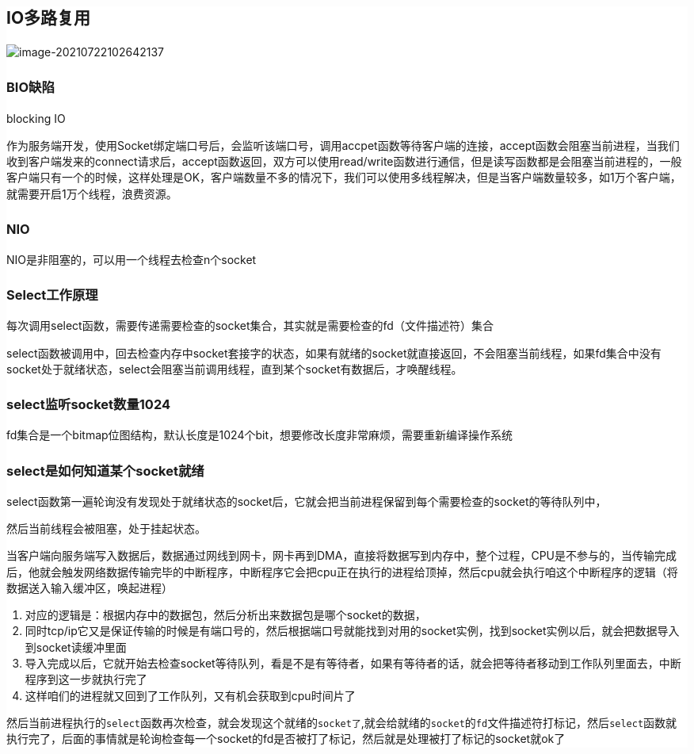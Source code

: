 


## IO多路复用

![image-20210722102642137](https://i.loli.net/2021/07/22/NcKJMj1FEqQIAsw.png)



### BIO缺陷

blocking IO

作为服务端开发，使用Socket绑定端口号后，会监听该端口号，调用accpet函数等待客户端的连接，accept函数会阻塞当前进程，当我们收到客户端发来的connect请求后，accept函数返回，双方可以使用read/write函数进行通信，但是读写函数都是会阻塞当前进程的，一般客户端只有一个的时候，这样处理是OK，客户端数量不多的情况下，我们可以使用多线程解决，但是当客户端数量较多，如1万个客户端，就需要开启1万个线程，浪费资源。



### NIO

NIO是非阻塞的，可以用一个线程去检查n个socket



### Select工作原理

每次调用select函数，需要传递需要检查的socket集合，其实就是需要检查的fd（文件描述符）集合

select函数被调用中，回去检查内存中socket套接字的状态，如果有就绪的socket就直接返回，不会阻塞当前线程，如果fd集合中没有socket处于就绪状态，select会阻塞当前调用线程，直到某个socket有数据后，才唤醒线程。



### select监听socket数量1024

fd集合是一个bitmap位图结构，默认长度是1024个bit，想要修改长度非常麻烦，需要重新编译操作系统



### select是如何知道某个socket就绪

select函数第一遍轮询没有发现处于就绪状态的socket后，它就会把当前进程保留到每个需要检查的socket的等待队列中，

然后当前线程会被阻塞，处于挂起状态。



当客户端向服务端写入数据后，数据通过网线到网卡，网卡再到DMA，直接将数据写到内存中，整个过程，CPU是不参与的，当传输完成后，他就会触发网络数据传输完毕的中断程序，中断程序它会把cpu正在执行的进程给顶掉，然后cpu就会执行咱这个中断程序的逻辑（将数据送入输入缓冲区，唤起进程）

1. 对应的逻辑是：根据内存中的数据包，然后分析出来数据包是哪个socket的数据，
2. 同时tcp/ip它又是保证传输的时候是有端口号的，然后根据端口号就能找到对用的socket实例，找到socket实例以后，就会把数据导入到socket读缓冲里面
3. 导入完成以后，它就开始去检查socket等待队列，看是不是有等待者，如果有等待者的话，就会把等待者移动到工作队列里面去，中断程序到这一步就执行完了
4. 这样咱们的进程就又回到了工作队列，又有机会获取到cpu时间片了



然后当前进程执行的`select`函数再次检查，就会发现这个就绪的`socket了`,就会给就绪的`socket`的`fd`文件描述符打标记，然后`select`函数就执行完了，后面的事情就是轮询检查每一个socket的fd是否被打了标记，然后就是处理被打了标记的socket就ok了

